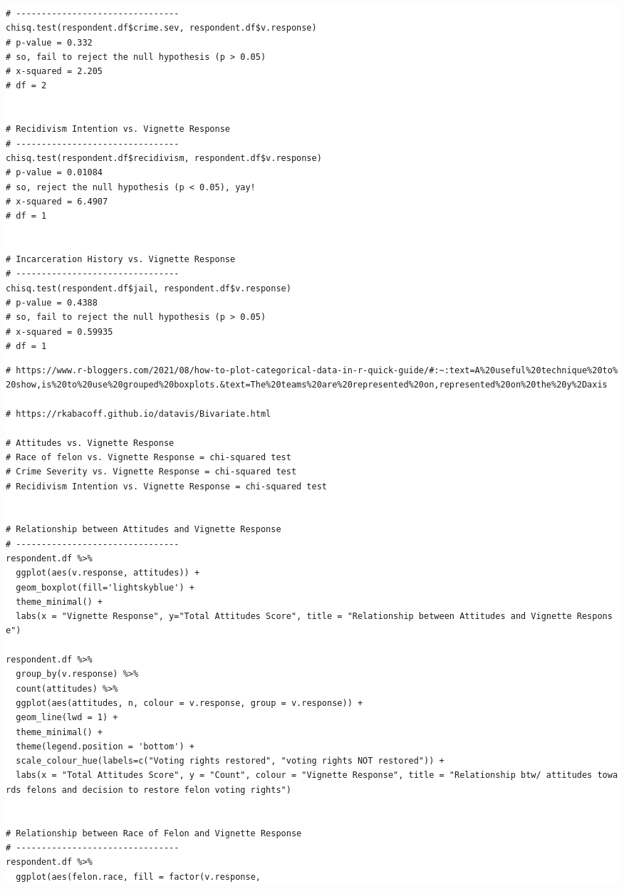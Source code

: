 ```{r}
# --------------------------------
chisq.test(respondent.df$crime.sev, respondent.df$v.response)
# p-value = 0.332
# so, fail to reject the null hypothesis (p > 0.05)
# x-squared = 2.205
# df = 2


# Recidivism Intention vs. Vignette Response
# --------------------------------
chisq.test(respondent.df$recidivism, respondent.df$v.response)
# p-value = 0.01084
# so, reject the null hypothesis (p < 0.05), yay!
# x-squared = 6.4907
# df = 1


# Incarceration History vs. Vignette Response
# --------------------------------
chisq.test(respondent.df$jail, respondent.df$v.response)
# p-value = 0.4388
# so, fail to reject the null hypothesis (p > 0.05)
# x-squared = 0.59935
# df = 1
```

```{r}
# https://www.r-bloggers.com/2021/08/how-to-plot-categorical-data-in-r-quick-guide/#:~:text=A%20useful%20technique%20to%20show,is%20to%20use%20grouped%20boxplots.&text=The%20teams%20are%20represented%20on,represented%20on%20the%20y%2Daxis

# https://rkabacoff.github.io/datavis/Bivariate.html

# Attitudes vs. Vignette Response
# Race of felon vs. Vignette Response = chi-squared test
# Crime Severity vs. Vignette Response = chi-squared test
# Recidivism Intention vs. Vignette Response = chi-squared test


# Relationship between Attitudes and Vignette Response
# --------------------------------
respondent.df %>%
  ggplot(aes(v.response, attitudes)) +
  geom_boxplot(fill='lightskyblue') +
  theme_minimal() +
  labs(x = "Vignette Response", y="Total Attitudes Score", title = "Relationship between Attitudes and Vignette Response")

respondent.df %>%
  group_by(v.response) %>%
  count(attitudes) %>%
  ggplot(aes(attitudes, n, colour = v.response, group = v.response)) +
  geom_line(lwd = 1) +
  theme_minimal() +
  theme(legend.position = 'bottom') +
  scale_colour_hue(labels=c("Voting rights restored", "voting rights NOT restored")) +
  labs(x = "Total Attitudes Score", y = "Count", colour = "Vignette Response", title = "Relationship btw/ attitudes towards felons and decision to restore felon voting rights")


# Relationship between Race of Felon and Vignette Response 
# --------------------------------
respondent.df %>%
  ggplot(aes(felon.race, fill = factor(v.response, 
```